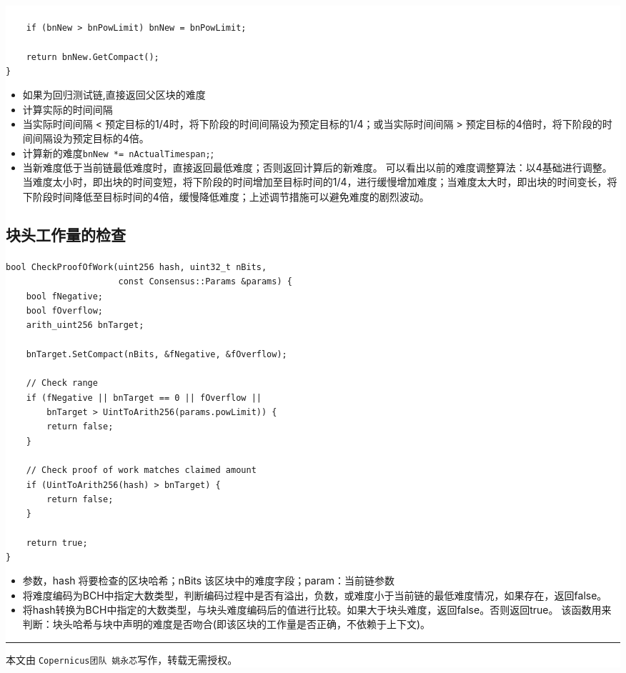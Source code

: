 ```

    if (bnNew > bnPowLimit) bnNew = bnPowLimit;

    return bnNew.GetCompact();
}
```

* 如果为回归测试链,直接返回父区块的难度
* 计算实际的时间间隔
* 当实际时间间隔 < 预定目标的1/4时，将下阶段的时间间隔设为预定目标的1/4；或当实际时间间隔 > 预定目标的4倍时，将下阶段的时间间隔设为预定目标的4倍。
* 计算新的难度`bnNew *= nActualTimespan;`;
* 当新难度低于当前链最低难度时，直接返回最低难度；否则返回计算后的新难度。
可以看出以前的难度调整算法：以4基础进行调整。当难度太小时，即出块的时间变短，将下阶段的时间增加至目标时间的1/4，进行缓慢增加难度；当难度太大时，即出块的时间变长，将下阶段时间降低至目标时间的4倍，缓慢降低难度；上述调节措施可以避免难度的剧烈波动。

## 块头工作量的检查
```
bool CheckProofOfWork(uint256 hash, uint32_t nBits,
                      const Consensus::Params &params) {
    bool fNegative;
    bool fOverflow;
    arith_uint256 bnTarget;

    bnTarget.SetCompact(nBits, &fNegative, &fOverflow);

    // Check range
    if (fNegative || bnTarget == 0 || fOverflow ||
        bnTarget > UintToArith256(params.powLimit)) {
        return false;
    }

    // Check proof of work matches claimed amount
    if (UintToArith256(hash) > bnTarget) {
        return false;
    }

    return true;
}
```

* 参数，hash 将要检查的区块哈希；nBits 该区块中的难度字段；param：当前链参数
* 将难度编码为BCH中指定大数类型，判断编码过程中是否有溢出，负数，或难度小于当前链的最低难度情况，如果存在，返回false。
* 将hash转换为BCH中指定的大数类型，与块头难度编码后的值进行比较。如果大于块头难度，返回false。否则返回true。
该函数用来判断：块头哈希与块中声明的难度是否吻合(即该区块的工作量是否正确，不依赖于上下文)。

***
本文由 `Copernicus团队 姚永芯`写作，转载无需授权。

